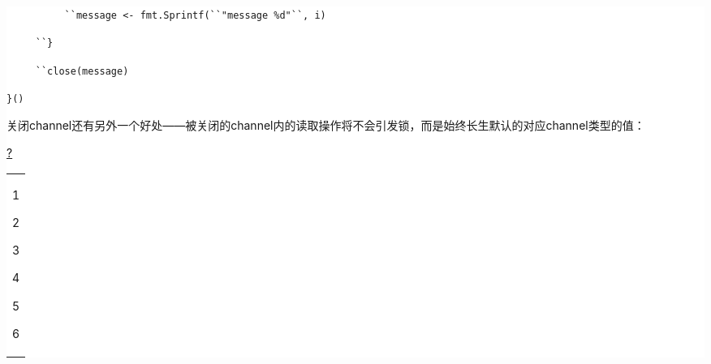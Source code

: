 

`          ``message <- fmt.Sprintf(``"message %d"``, i)`




`     ``}`




`     ``close(message)`




`}()`




</td>
</tr>
</tbody>
</table>






关闭channel还有另外一个好处——被关闭的channel内的读取操作将不会引发锁，而是始终长生默认的对应channel类型的值：








[?](http://www.oschina.net/translate/golang-channels-tutorial#)


<table cellpadding="0" cellspacing="0" border="0" >
<tbody >
<tr >

<td >


1




2




3




4




5




6
